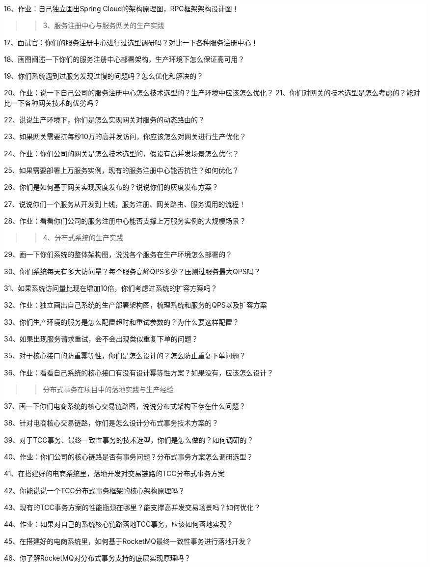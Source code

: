 16、作业：自己独立画出Spring Cloud的架构原理图，RPC框架架构设计图！

>> 3、服务注册中心与服务网关的生产实践

17、面试官：你们的服务注册中心进行过选型调研吗？对比一下各种服务注册中心！

18、画图阐述一下你们的服务注册中心部署架构，生产环境下怎么保证高可用？

19、你们系统遇到过服务发现过慢的问题吗？怎么优化和解决的？

20、作业：说一下自己公司的服务注册中心怎么技术选型的？生产环境中应该怎么优化？ 21、你们对网关的技术选型是怎么考虑的？能对比一下各种网关技术的优劣吗？

22、说说生产环境下，你们是怎么实现网关对服务的动态路由的？

23、如果网关需要抗每秒10万的高并发访问，你应该怎么对网关进行生产优化？

24、作业：你们公司的网关是怎么技术选型的，假设有高并发场景怎么优化？

25、如果需要部署上万服务实例，现有的服务注册中心能否抗住？如何优化？

26、你们是如何基于网关实现灰度发布的？说说你们的灰度发布方案？

27、说说你们一个服务从开发到上线，服务注册、网关路由、服务调用的流程！

28、作业：看看你们公司的服务注册中心能否支撑上万服务实例的大规模场景？

>> 4、分布式系统的生产实践

29、画一下你们系统的整体架构图，说说各个服务在生产环境怎么部署的？

30、你们系统每天有多大访问量？每个服务高峰QPS多少？压测过服务最大QPS吗？

31、如果系统访问量比现在增加10倍，你们考虑过系统的扩容方案吗？

32、作业：独立画出自己系统的生产部署架构图，梳理系统和服务的QPS以及扩容方案

33、你们生产环境的服务是怎么配置超时和重试参数的？为什么要这样配置？

34、如果出现服务请求重试，会不会出现类似重复下单的问题？

35、对于核心接口的防重幂等性，你们是怎么设计的？怎么防止重复下单问题？

36、作业：看看自己系统的核心接口有没有设计幂等性方案？如果没有，应该怎么设计？

>> 分布式事务在项目中的落地实践与生产经验

37、画一下你们电商系统的核心交易链路图，说说分布式架构下存在什么问题？

38、针对电商核心交易链路，你们是怎么设计分布式事务技术方案的？

39、对于TCC事务、最终一致性事务的技术选型，你们是怎么做的？如何调研的？

40、作业：你们公司的核心链路是否有事务问题？分布式事务方案怎么调研选型？

41、在搭建好的电商系统里，落地开发对交易链路的TCC分布式事务方案

42、你能说说一个TCC分布式事务框架的核心架构原理吗？

43、现有的TCC事务方案的性能瓶颈在哪里？能支撑高并发交易场景吗？如何优化？

44、作业：如果对自己的系统核心链路落地TCC事务，应该如何落地实现？

45、在搭建好的电商系统里，如何基于RocketMQ最终一致性事务进行落地开发？

46、你了解RocketMQ对分布式事务支持的底层实现原理吗？
